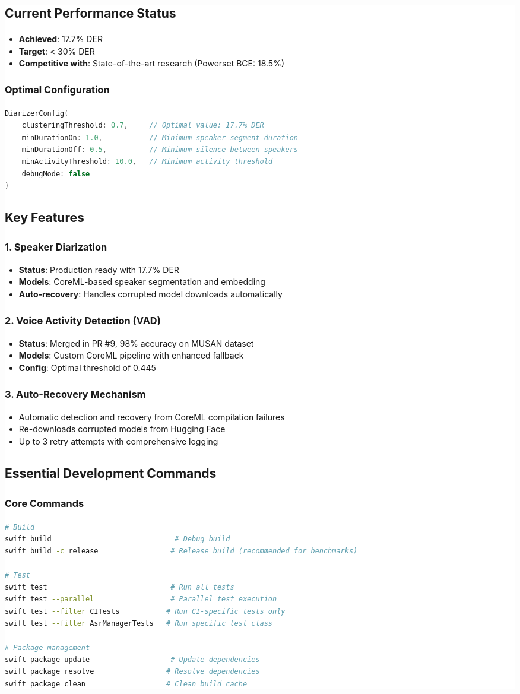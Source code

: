 ## Current Performance Status

- **Achieved**: 17.7% DER
- **Target**: < 30% DER
- **Competitive with**: State-of-the-art research (Powerset BCE: 18.5%)

### Optimal Configuration

```swift
DiarizerConfig(
    clusteringThreshold: 0.7,     // Optimal value: 17.7% DER
    minDurationOn: 1.0,           // Minimum speaker segment duration
    minDurationOff: 0.5,          // Minimum silence between speakers
    minActivityThreshold: 10.0,   // Minimum activity threshold
    debugMode: false
)
```

## Key Features

### 1. Speaker Diarization
- **Status**: Production ready with 17.7% DER
- **Models**: CoreML-based speaker segmentation and embedding
- **Auto-recovery**: Handles corrupted model downloads automatically

### 2. Voice Activity Detection (VAD)
- **Status**: Merged in PR #9, 98% accuracy on MUSAN dataset
- **Models**: Custom CoreML pipeline with enhanced fallback
- **Config**: Optimal threshold of 0.445

### 3. Auto-Recovery Mechanism
- Automatic detection and recovery from CoreML compilation failures
- Re-downloads corrupted models from Hugging Face
- Up to 3 retry attempts with comprehensive logging

## Essential Development Commands

### Core Commands
```bash
# Build
swift build                             # Debug build
swift build -c release                 # Release build (recommended for benchmarks)

# Test
swift test                             # Run all tests
swift test --parallel                  # Parallel test execution
swift test --filter CITests           # Run CI-specific tests only
swift test --filter AsrManagerTests   # Run specific test class

# Package management
swift package update                   # Update dependencies
swift package resolve                 # Resolve dependencies
swift package clean                   # Clean build cache
```
